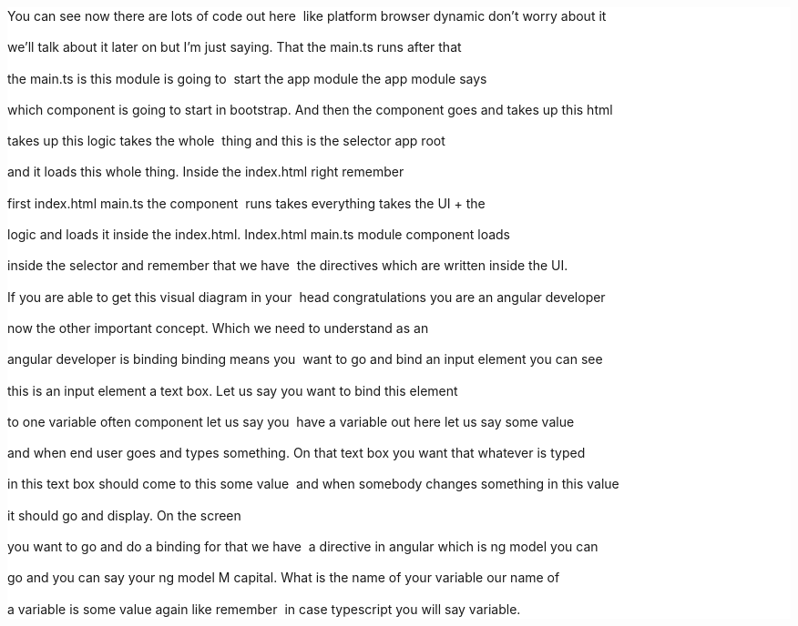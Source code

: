 You can see now there are lots of code out here 
like platform browser dynamic don’t worry about it  

we’ll talk about it later on but I’m just saying.
That the main.ts runs after that  

the main.ts is this module is going to 
start the app module the app module says  

which component is going to start in bootstrap.
And then the component goes and takes up this html  

takes up this logic takes the whole 
thing and this is the selector app root  

and it loads this whole thing.
Inside the index.html right remember  

first index.html main.ts the component 
runs takes everything takes the UI + the  

logic and loads it inside the index.html.
Index.html main.ts module component loads  

inside the selector and remember that we have 
the directives which are written inside the UI. 

If you are able to get this visual diagram in your 
head congratulations you are an angular developer  

now the other important concept.
Which we need to understand as an  

angular developer is binding binding means you 
want to go and bind an input element you can see  

this is an input element a text box.
Let us say you want to bind this element  

to one variable often component let us say you 
have a variable out here let us say some value  

and when end user goes and types something.
On that text box you want that whatever is typed  

in this text box should come to this some value 
and when somebody changes something in this value  

it should go and display.
On the screen  

you want to go and do a binding for that we have 
a directive in angular which is ng model you can  

go and you can say your ng model M capital.
What is the name of your variable our name of  

a variable is some value again like remember 
in case typescript you will say variable. 
